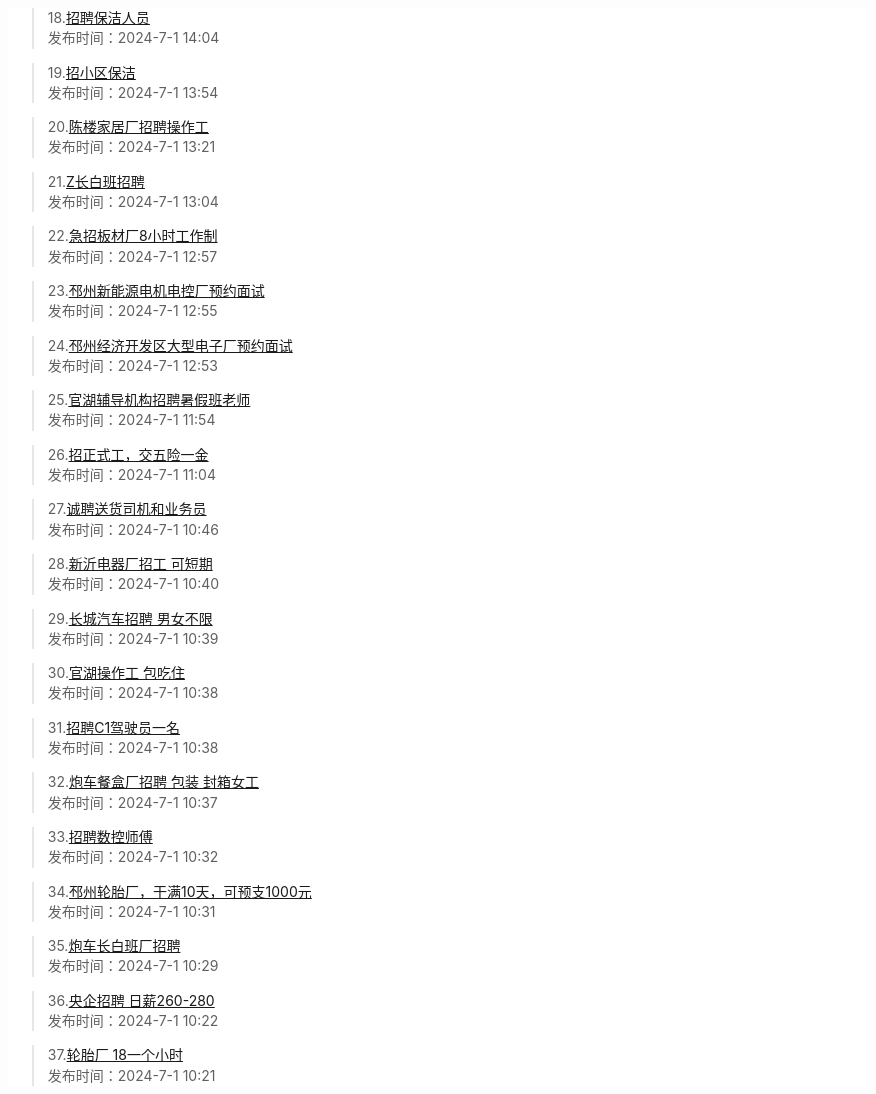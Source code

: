 >18.[招聘保洁人员](https://www.pzzc.net/forum.php?mod=viewthread&tid=10433946)<br>
>发布时间：2024-7-1 14:04

>19.[招小区保洁](https://www.pzzc.net/forum.php?mod=viewthread&tid=10433937)<br>
>发布时间：2024-7-1 13:54

>20.[陈楼家居厂招聘操作工](https://www.pzzc.net/forum.php?mod=viewthread&tid=10433931)<br>
>发布时间：2024-7-1 13:21

>21.[Z长白班招聘](https://www.pzzc.net/forum.php?mod=viewthread&tid=10433922)<br>
>发布时间：2024-7-1 13:04

>22.[急招板材厂8小时工作制](https://www.pzzc.net/forum.php?mod=viewthread&tid=10433921)<br>
>发布时间：2024-7-1 12:57

>23.[邳州新能源电机电控厂预约面试](https://www.pzzc.net/forum.php?mod=viewthread&tid=10433920)<br>
>发布时间：2024-7-1 12:55

>24.[邳州经济开发区大型电子厂预约面试](https://www.pzzc.net/forum.php?mod=viewthread&tid=10433919)<br>
>发布时间：2024-7-1 12:53

>25.[官湖辅导机构招聘暑假班老师](https://www.pzzc.net/forum.php?mod=viewthread&tid=10433910)<br>
>发布时间：2024-7-1 11:54

>26.[招正式工，交五险一金](https://www.pzzc.net/forum.php?mod=viewthread&tid=10433895)<br>
>发布时间：2024-7-1 11:04

>27.[诚聘送货司机和业务员](https://www.pzzc.net/forum.php?mod=viewthread&tid=10433893)<br>
>发布时间：2024-7-1 10:46

>28.[新沂电器厂招工 可短期](https://www.pzzc.net/forum.php?mod=viewthread&tid=10433892)<br>
>发布时间：2024-7-1 10:40

>29.[长城汽车招聘 男女不限](https://www.pzzc.net/forum.php?mod=viewthread&tid=10433891)<br>
>发布时间：2024-7-1 10:39

>30.[官湖操作工 包吃住](https://www.pzzc.net/forum.php?mod=viewthread&tid=10433890)<br>
>发布时间：2024-7-1 10:38

>31.[招聘C1驾驶员一名](https://www.pzzc.net/forum.php?mod=viewthread&tid=10433889)<br>
>发布时间：2024-7-1 10:38

>32.[炮车餐盒厂招聘 包装 封箱女工](https://www.pzzc.net/forum.php?mod=viewthread&tid=10433888)<br>
>发布时间：2024-7-1 10:37

>33.[招聘数控师傅](https://www.pzzc.net/forum.php?mod=viewthread&tid=10433885)<br>
>发布时间：2024-7-1 10:32

>34.[邳州轮胎厂，干满10天，可预支1000元](https://www.pzzc.net/forum.php?mod=viewthread&tid=10433884)<br>
>发布时间：2024-7-1 10:31

>35.[炮车长白班厂招聘](https://www.pzzc.net/forum.php?mod=viewthread&tid=10433882)<br>
>发布时间：2024-7-1 10:29

>36.[央企招聘 日薪260-280](https://www.pzzc.net/forum.php?mod=viewthread&tid=10433879)<br>
>发布时间：2024-7-1 10:22

>37.[轮胎厂 18一个小时](https://www.pzzc.net/forum.php?mod=viewthread&tid=10433877)<br>
>发布时间：2024-7-1 10:21
